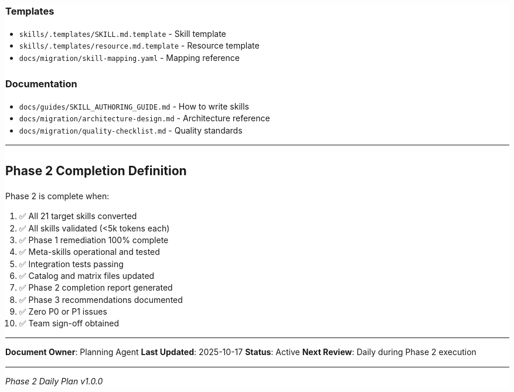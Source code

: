 ### Templates
- `skills/.templates/SKILL.md.template` - Skill template
- `skills/.templates/resource.md.template` - Resource template
- `docs/migration/skill-mapping.yaml` - Mapping reference

### Documentation
- `docs/guides/SKILL_AUTHORING_GUIDE.md` - How to write skills
- `docs/migration/architecture-design.md` - Architecture reference
- `docs/migration/quality-checklist.md` - Quality standards

---

## Phase 2 Completion Definition

Phase 2 is complete when:

1. ✅ All 21 target skills converted
2. ✅ All skills validated (<5k tokens each)
3. ✅ Phase 1 remediation 100% complete
4. ✅ Meta-skills operational and tested
5. ✅ Integration tests passing
6. ✅ Catalog and matrix files updated
7. ✅ Phase 2 completion report generated
8. ✅ Phase 3 recommendations documented
9. ✅ Zero P0 or P1 issues
10. ✅ Team sign-off obtained

---

**Document Owner**: Planning Agent
**Last Updated**: 2025-10-17
**Status**: Active
**Next Review**: Daily during Phase 2 execution

---

*Phase 2 Daily Plan v1.0.0*
